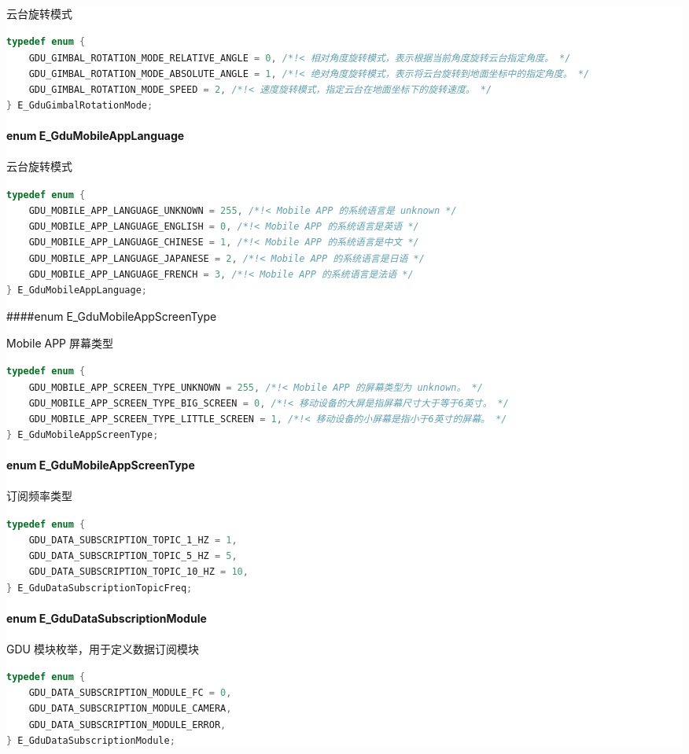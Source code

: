 云台旋转模式

```c
typedef enum {
    GDU_GIMBAL_ROTATION_MODE_RELATIVE_ANGLE = 0, /*!< 相对角度旋转模式，表示根据当前角度旋转云台指定角度。 */
    GDU_GIMBAL_ROTATION_MODE_ABSOLUTE_ANGLE = 1, /*!< 绝对角度旋转模式，表示将云台旋转到地面坐标中的指定角度。 */
    GDU_GIMBAL_ROTATION_MODE_SPEED = 2, /*!< 速度旋转模式，指定云台在地面坐标下的旋转速度。 */
} E_GduGimbalRotationMode;
```

#### enum E_GduMobileAppLanguage

云台旋转模式

```c
typedef enum {
    GDU_MOBILE_APP_LANGUAGE_UNKNOWN = 255, /*!< Mobile APP 的系统语言是 unknown */
    GDU_MOBILE_APP_LANGUAGE_ENGLISH = 0, /*!< Mobile APP 的系统语言是英语 */
    GDU_MOBILE_APP_LANGUAGE_CHINESE = 1, /*!< Mobile APP 的系统语言是中文 */
    GDU_MOBILE_APP_LANGUAGE_JAPANESE = 2, /*!< Mobile APP 的系统语言是日语 */
    GDU_MOBILE_APP_LANGUAGE_FRENCH = 3, /*!< Mobile APP 的系统语言是法语 */
} E_GduMobileAppLanguage;
```

####enum E_GduMobileAppScreenType

Mobile APP 屏幕类型

```c
typedef enum {
    GDU_MOBILE_APP_SCREEN_TYPE_UNKNOWN = 255, /*!< Mobile APP 的屏幕类型为 unknown。 */
    GDU_MOBILE_APP_SCREEN_TYPE_BIG_SCREEN = 0, /*!< 移动设备的大屏是指屏幕尺寸大于等于6英寸。 */
    GDU_MOBILE_APP_SCREEN_TYPE_LITTLE_SCREEN = 1, /*!< 移动设备的小屏幕是指小于6英寸的屏幕。 */
} E_GduMobileAppScreenType;
```

#### enum E_GduMobileAppScreenType

订阅频率类型

```c
typedef enum {
    GDU_DATA_SUBSCRIPTION_TOPIC_1_HZ = 1,
    GDU_DATA_SUBSCRIPTION_TOPIC_5_HZ = 5,
    GDU_DATA_SUBSCRIPTION_TOPIC_10_HZ = 10,
} E_GduDataSubscriptionTopicFreq;
```

####  enum E_GduDataSubscriptionModule

GDU 模块枚举，用于定义数据订阅模块

```c
typedef enum {
    GDU_DATA_SUBSCRIPTION_MODULE_FC = 0,
    GDU_DATA_SUBSCRIPTION_MODULE_CAMERA,
    GDU_DATA_SUBSCRIPTION_MODULE_ERROR,
} E_GduDataSubscriptionModule;
```
